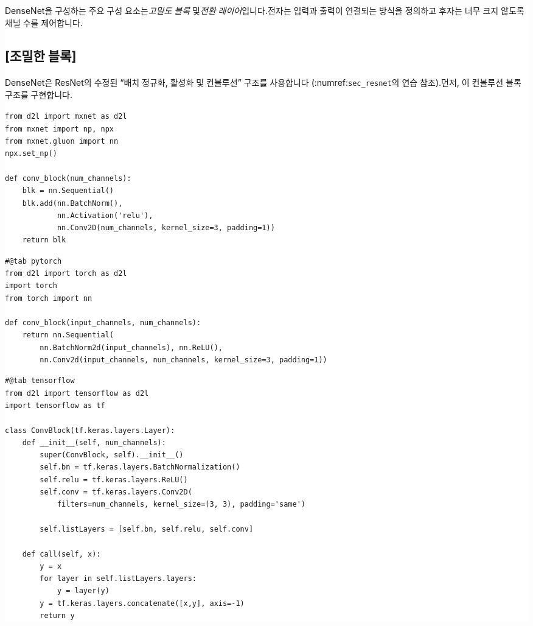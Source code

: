 DenseNet을 구성하는 주요 구성 요소는*고밀도 블록* 및*전환 레이어*입니다.전자는 입력과 출력이 연결되는 방식을 정의하고 후자는 너무 크지 않도록 채널 수를 제어합니다. 

## [**조밀한 블록**]

DenseNet은 ResNet의 수정된 “배치 정규화, 활성화 및 컨볼루션” 구조를 사용합니다 (:numref:`sec_resnet`의 연습 참조).먼저, 이 컨볼루션 블록 구조를 구현합니다.

```{.python .input}
from d2l import mxnet as d2l
from mxnet import np, npx
from mxnet.gluon import nn
npx.set_np()

def conv_block(num_channels):
    blk = nn.Sequential()
    blk.add(nn.BatchNorm(),
            nn.Activation('relu'),
            nn.Conv2D(num_channels, kernel_size=3, padding=1))
    return blk
```

```{.python .input}
#@tab pytorch
from d2l import torch as d2l
import torch
from torch import nn

def conv_block(input_channels, num_channels):
    return nn.Sequential(
        nn.BatchNorm2d(input_channels), nn.ReLU(),
        nn.Conv2d(input_channels, num_channels, kernel_size=3, padding=1))
```

```{.python .input}
#@tab tensorflow
from d2l import tensorflow as d2l
import tensorflow as tf

class ConvBlock(tf.keras.layers.Layer):
    def __init__(self, num_channels):
        super(ConvBlock, self).__init__()
        self.bn = tf.keras.layers.BatchNormalization()
        self.relu = tf.keras.layers.ReLU()
        self.conv = tf.keras.layers.Conv2D(
            filters=num_channels, kernel_size=(3, 3), padding='same')

        self.listLayers = [self.bn, self.relu, self.conv]

    def call(self, x):
        y = x
        for layer in self.listLayers.layers:
            y = layer(y)
        y = tf.keras.layers.concatenate([x,y], axis=-1)
        return y
```
